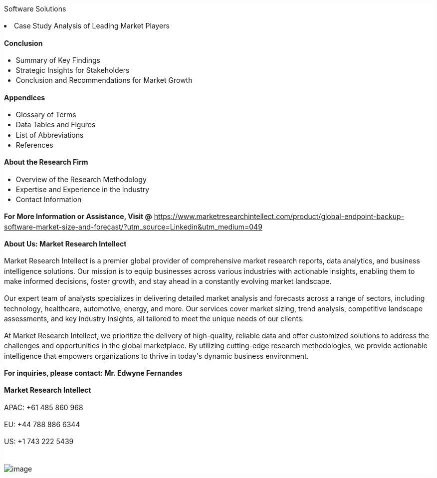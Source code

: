 Software Solutions</li><li>Case Study Analysis of Leading Market Players</li></ul><p><strong>Conclusion</strong></p><ul><li>Summary of Key Findings</li><li>Strategic Insights for Stakeholders</li><li>Conclusion and Recommendations for Market Growth</li></ul><p><strong>Appendices</strong></p><ul><li>Glossary of Terms</li><li>Data Tables and Figures</li><li>List of Abbreviations</li><li>References</li></ul><p><strong>About the Research Firm</strong></p><ul><li>Overview of the Research Methodology</li><li>Expertise and Experience in the Industry</li><li>Contact Information</li></ul></div><div class="article-main__content" data-test-id="publishing-text-block"><p><span class="font-[700]"><strong>For More Information or Assistance, Visit @</strong>&nbsp;<a href="https://www.marketresearchintellect.com/product/global-endpoint-backup-software-market-size-and-forecast/?utm_source=Linkedin&utm_medium=049">https://www.marketresearchintellect.com/product/global-endpoint-backup-software-market-size-and-forecast/?utm_source=Linkedin&utm_medium=049</a></span></p><p><strong>About Us: Market Research Intellect</strong></p><p>Market Research Intellect is a premier global provider of comprehensive market research reports, data analytics, and business intelligence solutions. Our mission is to equip businesses across various industries with actionable insights, enabling them to make informed decisions, foster growth, and stay ahead in a constantly evolving market landscape.</p><p>Our expert team of analysts specializes in delivering detailed market analysis and forecasts across a range of sectors, including technology, healthcare, automotive, energy, and more. Our services cover market sizing, trend analysis, competitive landscape assessments, and key industry insights, all tailored to meet the unique needs of our clients.</p><p>At Market Research Intellect, we prioritize the delivery of high-quality, reliable data and offer customized solutions to address the challenges and opportunities in the global marketplace. By utilizing cutting-edge research methodologies, we provide actionable intelligence that empowers organizations to thrive in today's dynamic business environment.</p><p><strong>For inquiries, please contact: Mr. Edwyne Fernandes</strong></p><p><strong>Market Research Intellect</strong></p><p>APAC: +61 485 860 968</p><p>EU: +44 788 886 6344</p><p>US: +1 743 222 5439</p></div><div class="article-main__content" data-test-id="publishing-text-block">&nbsp;</div>
![image](https://github.com/user-attachments/assets/08aba9c5-64b8-46c8-85d6-981bf9f0212e)
